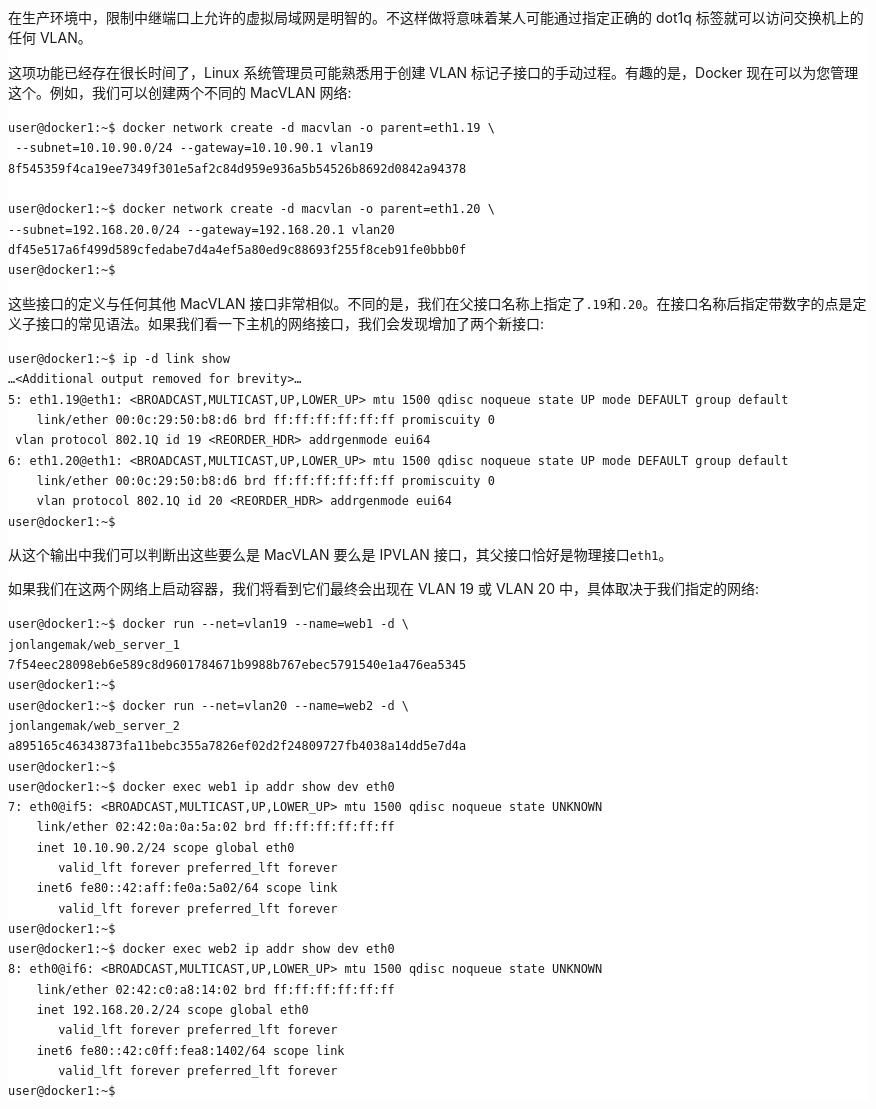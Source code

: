 在生产环境中，限制中继端口上允许的虚拟局域网是明智的。不这样做将意味着某人可能通过指定正确的 dot1q 标签就可以访问交换机上的任何 VLAN。

这项功能已经存在很长时间了，Linux 系统管理员可能熟悉用于创建 VLAN 标记子接口的手动过程。有趣的是，Docker 现在可以为您管理这个。例如，我们可以创建两个不同的 MacVLAN 网络:

```
user@docker1:~$ docker network create -d macvlan -o parent=eth1.19 \
 --subnet=10.10.90.0/24 --gateway=10.10.90.1 vlan19
8f545359f4ca19ee7349f301e5af2c84d959e936a5b54526b8692d0842a94378

user@docker1:~$ docker network create -d macvlan -o parent=eth1.20 \
--subnet=192.168.20.0/24 --gateway=192.168.20.1 vlan20
df45e517a6f499d589cfedabe7d4a4ef5a80ed9c88693f255f8ceb91fe0bbb0f
user@docker1:~$
```

这些接口的定义与任何其他 MacVLAN 接口非常相似。不同的是，我们在父接口名称上指定了`.19`和`.20`。在接口名称后指定带数字的点是定义子接口的常见语法。如果我们看一下主机的网络接口，我们会发现增加了两个新接口:

```
user@docker1:~$ ip -d link show
…<Additional output removed for brevity>…
5: eth1.19@eth1: <BROADCAST,MULTICAST,UP,LOWER_UP> mtu 1500 qdisc noqueue state UP mode DEFAULT group default
    link/ether 00:0c:29:50:b8:d6 brd ff:ff:ff:ff:ff:ff promiscuity 0
 vlan protocol 802.1Q id 19 <REORDER_HDR> addrgenmode eui64
6: eth1.20@eth1: <BROADCAST,MULTICAST,UP,LOWER_UP> mtu 1500 qdisc noqueue state UP mode DEFAULT group default
    link/ether 00:0c:29:50:b8:d6 brd ff:ff:ff:ff:ff:ff promiscuity 0
    vlan protocol 802.1Q id 20 <REORDER_HDR> addrgenmode eui64
user@docker1:~$
```

从这个输出中我们可以判断出这些要么是 MacVLAN 要么是 IPVLAN 接口，其父接口恰好是物理接口`eth1`。

如果我们在这两个网络上启动容器，我们将看到它们最终会出现在 VLAN 19 或 VLAN 20 中，具体取决于我们指定的网络:

```
user@docker1:~$ docker run --net=vlan19 --name=web1 -d \
jonlangemak/web_server_1
7f54eec28098eb6e589c8d9601784671b9988b767ebec5791540e1a476ea5345
user@docker1:~$
user@docker1:~$ docker run --net=vlan20 --name=web2 -d \
jonlangemak/web_server_2
a895165c46343873fa11bebc355a7826ef02d2f24809727fb4038a14dd5e7d4a
user@docker1:~$
user@docker1:~$ docker exec web1 ip addr show dev eth0
7: eth0@if5: <BROADCAST,MULTICAST,UP,LOWER_UP> mtu 1500 qdisc noqueue state UNKNOWN
    link/ether 02:42:0a:0a:5a:02 brd ff:ff:ff:ff:ff:ff
    inet 10.10.90.2/24 scope global eth0
       valid_lft forever preferred_lft forever
    inet6 fe80::42:aff:fe0a:5a02/64 scope link
       valid_lft forever preferred_lft forever
user@docker1:~$
user@docker1:~$ docker exec web2 ip addr show dev eth0
8: eth0@if6: <BROADCAST,MULTICAST,UP,LOWER_UP> mtu 1500 qdisc noqueue state UNKNOWN
    link/ether 02:42:c0:a8:14:02 brd ff:ff:ff:ff:ff:ff
    inet 192.168.20.2/24 scope global eth0
       valid_lft forever preferred_lft forever
    inet6 fe80::42:c0ff:fea8:1402/64 scope link
       valid_lft forever preferred_lft forever
user@docker1:~$
```
